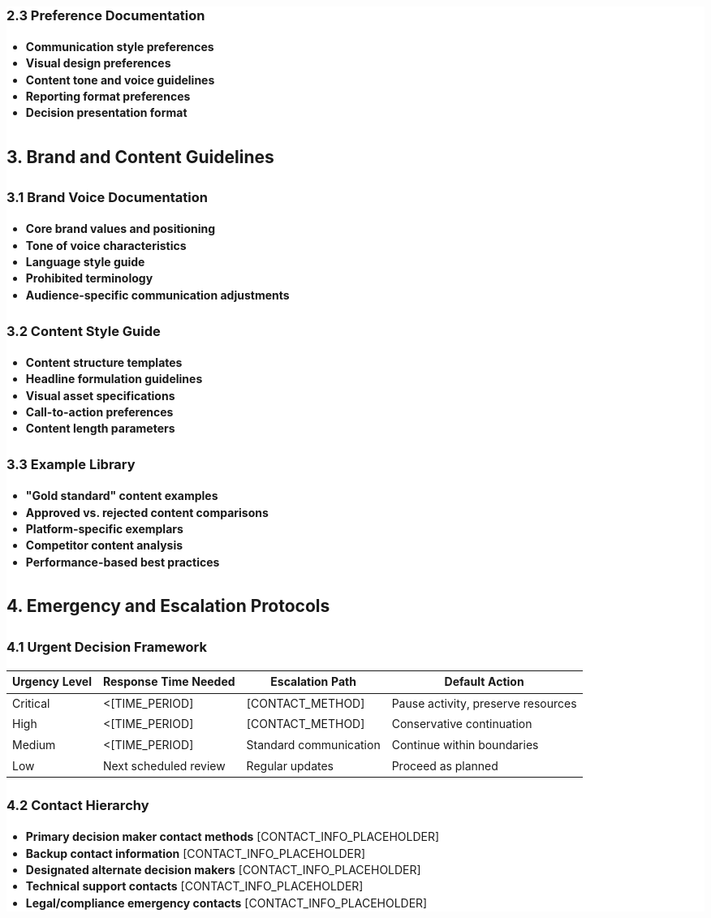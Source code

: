 ### 2.3 Preference Documentation
- **Communication style preferences**
- **Visual design preferences**
- **Content tone and voice guidelines**
- **Reporting format preferences**
- **Decision presentation format**

## 3. Brand and Content Guidelines

### 3.1 Brand Voice Documentation
- **Core brand values and positioning**
- **Tone of voice characteristics**
- **Language style guide**
- **Prohibited terminology**
- **Audience-specific communication adjustments**

### 3.2 Content Style Guide
- **Content structure templates**
- **Headline formulation guidelines**
- **Visual asset specifications**
- **Call-to-action preferences**
- **Content length parameters**

### 3.3 Example Library
- **"Gold standard" content examples**
- **Approved vs. rejected content comparisons**
- **Platform-specific exemplars**
- **Competitor content analysis**
- **Performance-based best practices**

## 4. Emergency and Escalation Protocols

### 4.1 Urgent Decision Framework
| Urgency Level | Response Time Needed | Escalation Path | Default Action |
|---------------|----------------------|-----------------|----------------|
| Critical | <[TIME_PERIOD] | [CONTACT_METHOD] | Pause activity, preserve resources |
| High | <[TIME_PERIOD] | [CONTACT_METHOD] | Conservative continuation |
| Medium | <[TIME_PERIOD] | Standard communication | Continue within boundaries |
| Low | Next scheduled review | Regular updates | Proceed as planned |

### 4.2 Contact Hierarchy
- **Primary decision maker contact methods** [CONTACT_INFO_PLACEHOLDER]
- **Backup contact information** [CONTACT_INFO_PLACEHOLDER]
- **Designated alternate decision makers** [CONTACT_INFO_PLACEHOLDER]
- **Technical support contacts** [CONTACT_INFO_PLACEHOLDER]
- **Legal/compliance emergency contacts** [CONTACT_INFO_PLACEHOLDER]

